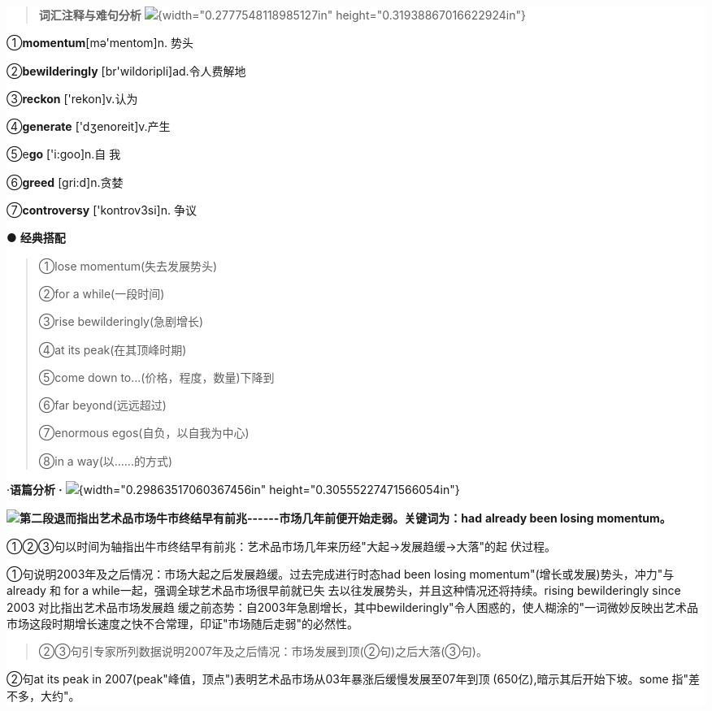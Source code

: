 > **词汇注释与难句分析**
> ![](media/image38.jpeg){width="0.2777548118985127in"
> height="0.31938867016622924in"}

①**momentum**\[mə\'mentom\]n. 势头

②**bewilderingly** \[br\'wildoripli\]ad.令人费解地

③**reckon** \[\'rekon\]v.认为

④**generate** \[\'dʒenoreit\]v.产生

⑤e**go** \[\'i:goo\]n.自 我

⑥**greed** \[gri:d\]n.贪婪

⑦**controversy** \[\'kontrov3si\]n. 争议

● **经典搭配**

> ①lose momentum(失去发展势头)
>
> ②for a while(一段时间)
>
> ③rise bewilderingly(急剧增长)
>
> ④at its peak(在其顶峰时期)
>
> ⑤come down to\...(价格，程度，数量)下降到
>
> ⑥far beyond(远远超过)
>
> ⑦enormous egos(自负，以自我为中心)
>
> ⑧in a way(以......的方式)

·**语篇分析** **·**
![](media/image39.jpeg){width="0.29863517060367456in"
height="0.30555227471566054in"}

![](media/image40.jpeg)**第二段退而指出艺术品市场牛市终结早有前兆------市场几年前便开始走弱。关键词为：had**
**already been losing momentum。**

①②③句以时间为轴指出牛市终结早有前兆：艺术品市场几年来历经"大起→发展趋缓→大落"的起
伏过程。

①句说明2003年及之后情况：市场大起之后发展趋缓。过去完成进行时态had been
losing momentum"(增长或发展)势头，冲力"与already 和 for a
while一起，强调全球艺术品市场很早前就已失
去以往发展势头，并且这种情况还将持续。rising bewilderingly since 2003
对比指出艺术品市场发展趋
缓之前态势：自2003年急剧增长，其中bewilderingly"令人困惑的，使人糊涂的"一词微妙反映出艺术品
市场这段时期增长速度之快不合常理，印证"市场随后走弱"的必然性。

> ②③句引专家所列数据说明2007年及之后情况：市场发展到顶(②句)之后大落(③句)。

②句at its peak in
2007(peak"峰值，顶点")表明艺术品市场从03年暴涨后缓慢发展至07年到顶
(650亿),暗示其后开始下坡。some 指"差不多，大约"。
